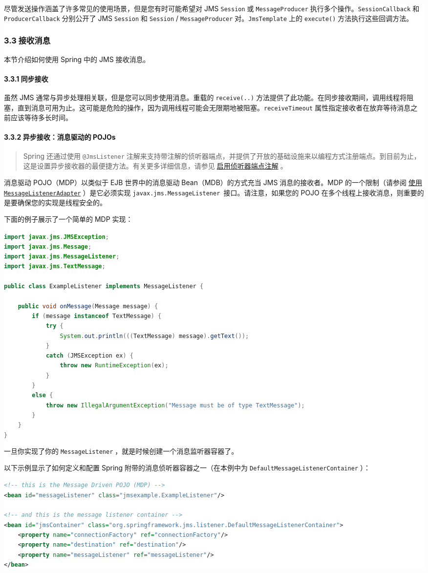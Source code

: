 尽管发送操作涵盖了许多常见的使用场景，但是您有时可能希望对 JMS `Session` 或 `MessageProducer` 执行多个操作。`SessionCallback` 和 `ProducerCallback` 分别公开了 JMS `Session` 和 `Session` / `MessageProducer` 对。`JmsTemplate` 上的 `execute()` 方法执行这些回调方法。

### 3.3 接收消息

本节介绍如何使用 Spring 中的 JMS 接收消息。

#### 3.3.1 同步接收

虽然 JMS 通常与异步处理相关联，但是您可以同步使用消息。重载的 `receive(..)` 方法提供了此功能。在同步接收期间，调用线程将阻塞，直到消息可用为止。这可能是危险的操作，因为调用线程可能会无限期地被阻塞。`receiveTimeout` 属性指定接收者在放弃等待消息之前应该等待多长时间。

#### 3.3.2 异步接收：消息驱动的 POJOs

> Spring 还通过使用 `@JmsListener` 注解来支持带注解的侦听器端点，并提供了开放的基础设施来以编程方式注册端点。到目前为止，这是设置异步接收器的最便捷方法。有关更多详细信息，请参见 [启用侦听器端点注解](https://docs.spring.io/spring/docs/5.1.9.RELEASE/spring-framework-reference/integration.html#jms-annotated-support) 。

消息驱动 POJO（MDP）以类似于 EJB 世界中的消息驱动 Bean（MDB）的方式充当 JMS 消息的接收者。MDP 的一个限制（请参阅 [使用`MessageListenerAdapter`](https://docs.spring.io/spring/docs/5.1.9.RELEASE/spring-framework-reference/integration.html#jms-receiving-async-message-listener-adapter) ）是它必须实现 `javax.jms.MessageListener `接口。请注意，如果您的 POJO 在多个线程上接收消息，则重要的是要确保您的实现是线程安全的。

下面的例子展示了一个简单的 MDP 实现：

```java
import javax.jms.JMSException;
import javax.jms.Message;
import javax.jms.MessageListener;
import javax.jms.TextMessage;

public class ExampleListener implements MessageListener {

    public void onMessage(Message message) {
        if (message instanceof TextMessage) {
            try {
                System.out.println(((TextMessage) message).getText());
            }
            catch (JMSException ex) {
                throw new RuntimeException(ex);
            }
        }
        else {
            throw new IllegalArgumentException("Message must be of type TextMessage");
        }
    }
}
```

一旦你实现了你的 `MessageListener` ，就是时候创建一个消息监听器容器了。

以下示例显示了如何定义和配置 Spring 附带的消息侦听器容器之一（在本例中为 `DefaultMessageListenerContainer` ）：

```xml
<!-- this is the Message Driven POJO (MDP) -->
<bean id="messageListener" class="jmsexample.ExampleListener"/>

<!-- and this is the message listener container -->
<bean id="jmsContainer" class="org.springframework.jms.listener.DefaultMessageListenerContainer">
    <property name="connectionFactory" ref="connectionFactory"/>
    <property name="destination" ref="destination"/>
    <property name="messageListener" ref="messageListener"/>
</bean>
```
